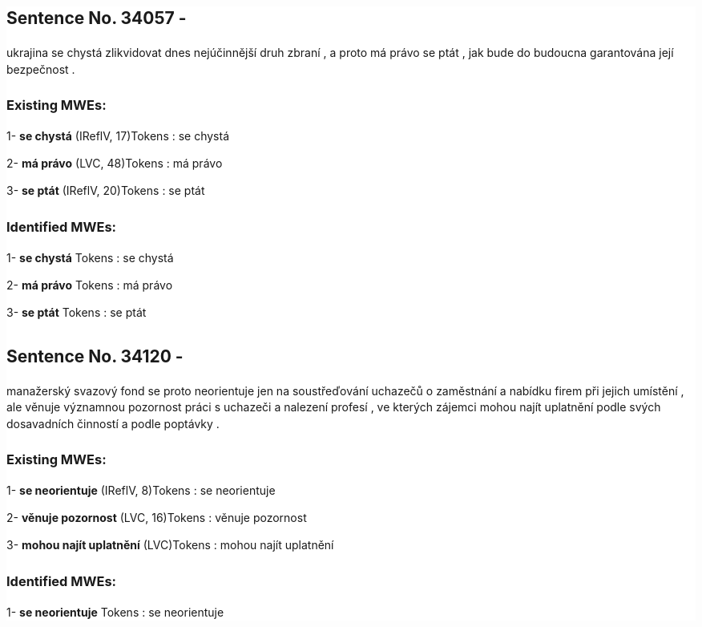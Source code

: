 ## Sentence No. 34057 - 
ukrajina se chystá zlikvidovat dnes nejúčinnější druh zbraní , a proto má právo se ptát , jak bude do budoucna garantována její bezpečnost . 
### Existing MWEs: 
1- **se chystá** (IReflV, 17)Tokens : 
se
chystá

2- **má právo** (LVC, 48)Tokens : 
má
právo

3- **se ptát** (IReflV, 20)Tokens : 
se
ptát

### Identified MWEs: 
1- **se chystá** Tokens : 
se
chystá

2- **má právo** Tokens : 
má
právo

3- **se ptát** Tokens : 
se
ptát

## Sentence No. 34120 - 
manažerský svazový fond se proto neorientuje jen na soustřeďování uchazečů o zaměstnání a nabídku firem při jejich umístění , ale věnuje významnou pozornost práci s uchazeči a nalezení profesí , ve kterých zájemci mohou najít uplatnění podle svých dosavadních činností a podle poptávky . 
### Existing MWEs: 
1- **se neorientuje** (IReflV, 8)Tokens : 
se
neorientuje

2- **věnuje pozornost** (LVC, 16)Tokens : 
věnuje
pozornost

3- **mohou najít uplatnění** (LVC)Tokens : 
mohou
najít
uplatnění

### Identified MWEs: 
1- **se neorientuje** Tokens : 
se
neorientuje
